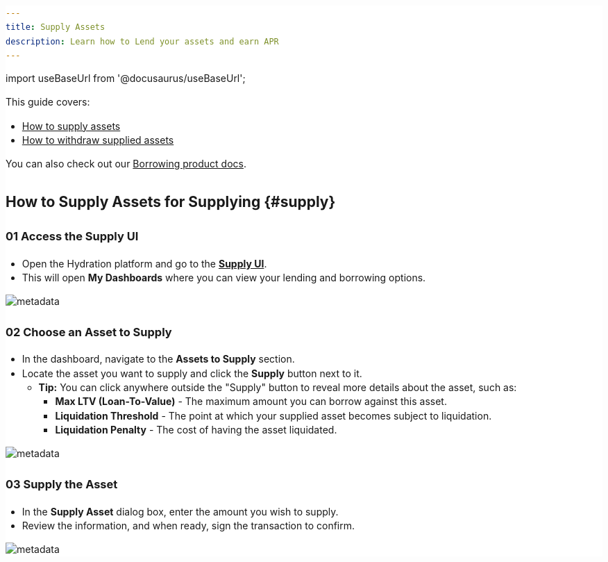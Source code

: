 ```yaml
---
title: Supply Assets
description: Learn how to Lend your assets and earn APR
---
```


import useBaseUrl from '@docusaurus/useBaseUrl';

This guide covers:

- [How to supply assets](#supply)
- [How to withdraw supplied assets](#withdraw)

You can also check out our [Borrowing product docs](/products/borrowing/overview).

## How to Supply Assets for Supplying {#supply}

### 01 Access the Supply UI

- Open the Hydration platform and go to the **[Supply UI](https://app.hydration.net/borrow/dashboard)**.
- This will open **My Dashboards** where you can view your lending and borrowing options.

<div style={{textAlign: 'center'}}>
  <img alt="metadata" src={useBaseUrl('/img/guides/borrow/supply/01.png')} />
</div>

### 02 Choose an Asset to Supply

- In the dashboard, navigate to the **Assets to Supply** section.
- Locate the asset you want to supply and click the **Supply** button next to it.
  - **Tip:** You can click anywhere outside the "Supply" button to reveal more details about the asset, such as:
    - **Max LTV (Loan-To-Value)** - The maximum amount you can borrow against this asset.
    - **Liquidation Threshold** - The point at which your supplied asset becomes subject to liquidation.
    - **Liquidation Penalty** - The cost of having the asset liquidated.

<div style={{textAlign: 'center'}}>
  <img alt="metadata" src={useBaseUrl('/img/guides/borrow/supply/02.png')} width="600px" />
</div>

### 03 Supply the Asset

- In the **Supply Asset** dialog box, enter the amount you wish to supply.
- Review the information, and when ready, sign the transaction to confirm.


<div style={{textAlign: 'center'}}>
  <img alt="metadata" src={useBaseUrl('/img/guides/borrow/supply/03.png')} width="600px" />
</div>
